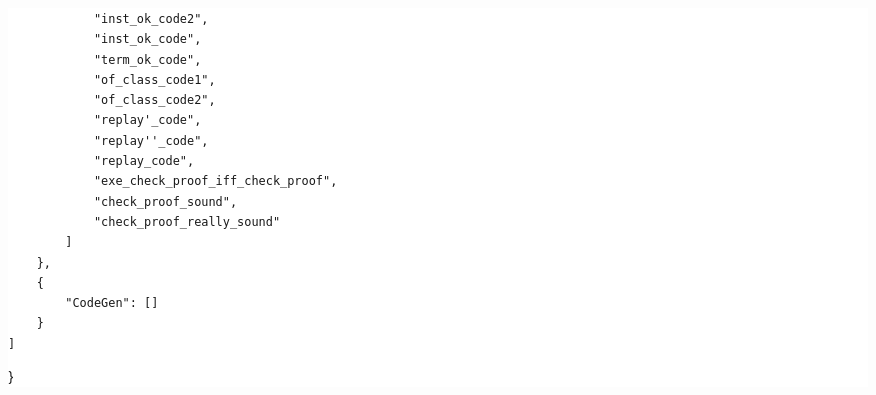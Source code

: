                 "inst_ok_code2",
                "inst_ok_code",
                "term_ok_code",
                "of_class_code1",
                "of_class_code2",
                "replay'_code",
                "replay''_code",
                "replay_code",
                "exe_check_proof_iff_check_proof",
                "check_proof_sound",
                "check_proof_really_sound"
            ]
        },
        {
            "CodeGen": []
        }
    ]
}